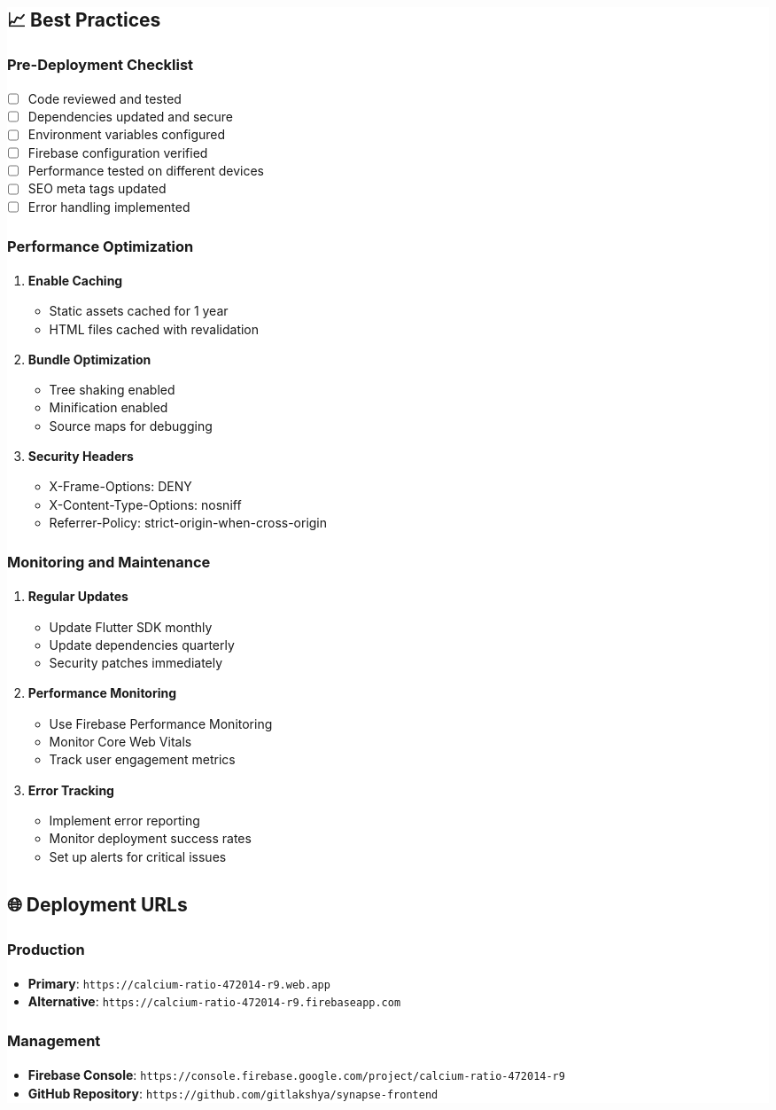 ## 📈 Best Practices

### Pre-Deployment Checklist

- [ ] Code reviewed and tested
- [ ] Dependencies updated and secure
- [ ] Environment variables configured
- [ ] Firebase configuration verified
- [ ] Performance tested on different devices
- [ ] SEO meta tags updated
- [ ] Error handling implemented

### Performance Optimization

1. **Enable Caching**
   - Static assets cached for 1 year
   - HTML files cached with revalidation

2. **Bundle Optimization**
   - Tree shaking enabled
   - Minification enabled
   - Source maps for debugging

3. **Security Headers**
   - X-Frame-Options: DENY
   - X-Content-Type-Options: nosniff
   - Referrer-Policy: strict-origin-when-cross-origin

### Monitoring and Maintenance

1. **Regular Updates**
   - Update Flutter SDK monthly
   - Update dependencies quarterly
   - Security patches immediately

2. **Performance Monitoring**
   - Use Firebase Performance Monitoring
   - Monitor Core Web Vitals
   - Track user engagement metrics

3. **Error Tracking**
   - Implement error reporting
   - Monitor deployment success rates
   - Set up alerts for critical issues

## 🌐 Deployment URLs

### Production
- **Primary**: `https://calcium-ratio-472014-r9.web.app`
- **Alternative**: `https://calcium-ratio-472014-r9.firebaseapp.com`

### Management
- **Firebase Console**: `https://console.firebase.google.com/project/calcium-ratio-472014-r9`
- **GitHub Repository**: `https://github.com/gitlakshya/synapse-frontend`
